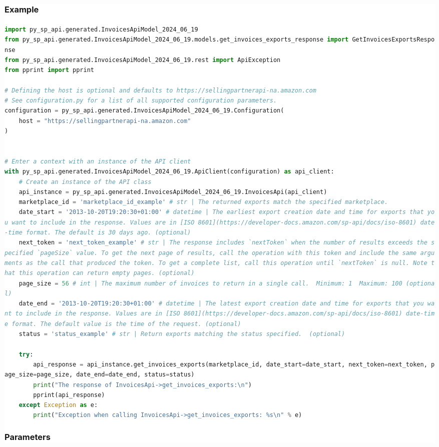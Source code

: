 ### Example


```python
import py_sp_api.generated.InvoicesApiModel_2024_06_19
from py_sp_api.generated.InvoicesApiModel_2024_06_19.models.get_invoices_exports_response import GetInvoicesExportsResponse
from py_sp_api.generated.InvoicesApiModel_2024_06_19.rest import ApiException
from pprint import pprint

# Defining the host is optional and defaults to https://sellingpartnerapi-na.amazon.com
# See configuration.py for a list of all supported configuration parameters.
configuration = py_sp_api.generated.InvoicesApiModel_2024_06_19.Configuration(
    host = "https://sellingpartnerapi-na.amazon.com"
)


# Enter a context with an instance of the API client
with py_sp_api.generated.InvoicesApiModel_2024_06_19.ApiClient(configuration) as api_client:
    # Create an instance of the API class
    api_instance = py_sp_api.generated.InvoicesApiModel_2024_06_19.InvoicesApi(api_client)
    marketplace_id = 'marketplace_id_example' # str | The returned exports match the specified marketplace.
    date_start = '2013-10-20T19:20:30+01:00' # datetime | The earliest export creation date and time for exports that you want to include in the response. Values are in [ISO 8601](https://developer-docs.amazon.com/sp-api/docs/iso-8601) date-time format. The default is 30 days ago. (optional)
    next_token = 'next_token_example' # str | The response includes `nextToken` when the number of results exceeds the specified `pageSize` value. To get the next page of results, call the operation with this token and include the same arguments as the call that produced the token. To get a complete list, call this operation until `nextToken` is null. Note that this operation can return empty pages. (optional)
    page_size = 56 # int | The maximum number of invoices to return in a single call.  Minimum: 1  Maximum: 100 (optional)
    date_end = '2013-10-20T19:20:30+01:00' # datetime | The latest export creation date and time for exports that you want to include in the response. Values are in [ISO 8601](https://developer-docs.amazon.com/sp-api/docs/iso-8601) date-time format. The default value is the time of the request. (optional)
    status = 'status_example' # str | Return exports matching the status specified.  (optional)

    try:
        api_response = api_instance.get_invoices_exports(marketplace_id, date_start=date_start, next_token=next_token, page_size=page_size, date_end=date_end, status=status)
        print("The response of InvoicesApi->get_invoices_exports:\n")
        pprint(api_response)
    except Exception as e:
        print("Exception when calling InvoicesApi->get_invoices_exports: %s\n" % e)
```



### Parameters

